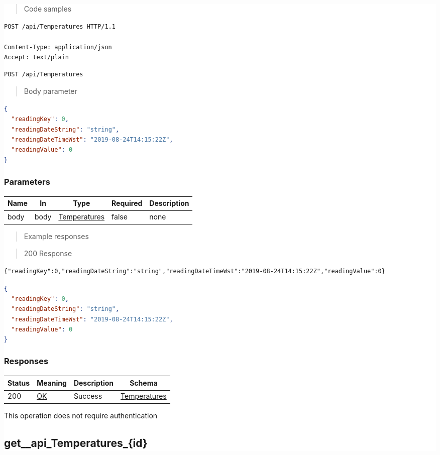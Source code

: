 > Code samples

```http
POST /api/Temperatures HTTP/1.1

Content-Type: application/json
Accept: text/plain

```

`POST /api/Temperatures`

> Body parameter

```json
{
  "readingKey": 0,
  "readingDateString": "string",
  "readingDateTimeWst": "2019-08-24T14:15:22Z",
  "readingValue": 0
}
```

<h3 id="post__api_temperatures-parameters">Parameters</h3>

|Name|In|Type|Required|Description|
|---|---|---|---|---|
|body|body|[Temperatures](#schematemperatures)|false|none|

> Example responses

> 200 Response

```
{"readingKey":0,"readingDateString":"string","readingDateTimeWst":"2019-08-24T14:15:22Z","readingValue":0}
```

```json
{
  "readingKey": 0,
  "readingDateString": "string",
  "readingDateTimeWst": "2019-08-24T14:15:22Z",
  "readingValue": 0
}
```

<h3 id="post__api_temperatures-responses">Responses</h3>

|Status|Meaning|Description|Schema|
|---|---|---|---|
|200|[OK](https://tools.ietf.org/html/rfc7231#section-6.3.1)|Success|[Temperatures](#schematemperatures)|

<aside class="success">
This operation does not require authentication
</aside>

## get__api_Temperatures_{id}
